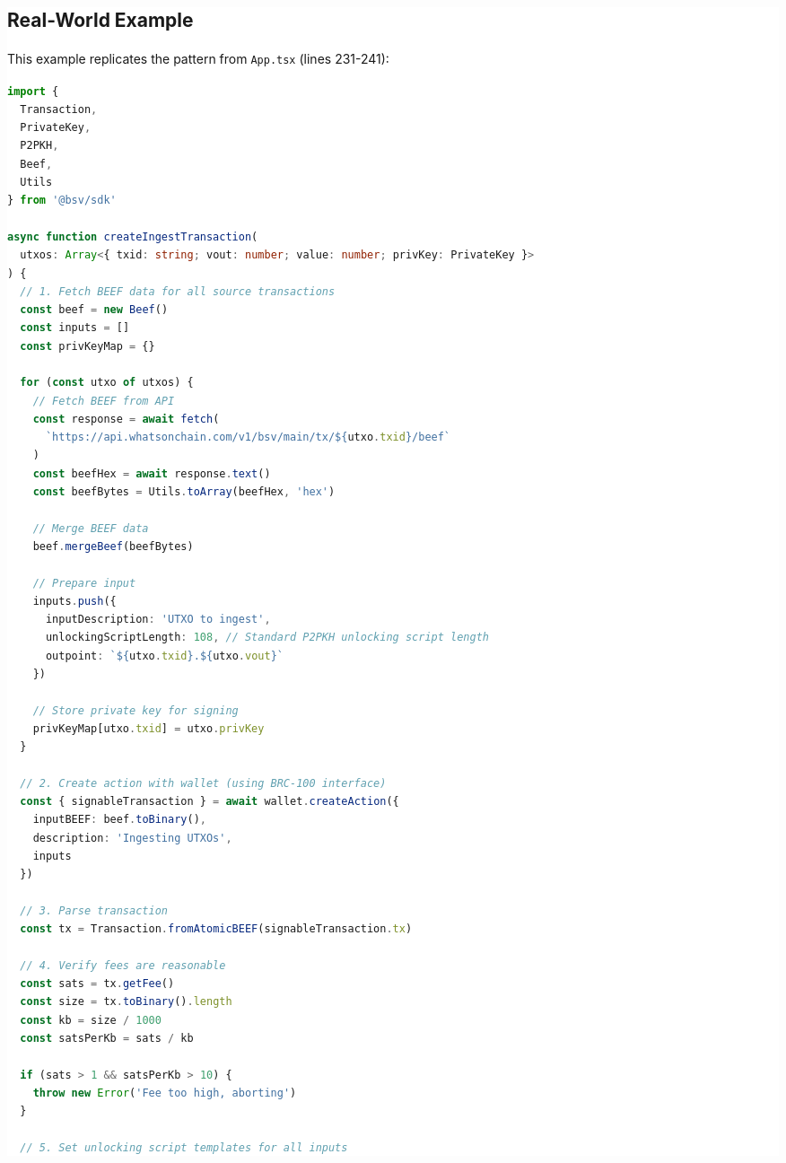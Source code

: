 ## Real-World Example

This example replicates the pattern from `App.tsx` (lines 231-241):

```typescript
import {
  Transaction,
  PrivateKey,
  P2PKH,
  Beef,
  Utils
} from '@bsv/sdk'

async function createIngestTransaction(
  utxos: Array<{ txid: string; vout: number; value: number; privKey: PrivateKey }>
) {
  // 1. Fetch BEEF data for all source transactions
  const beef = new Beef()
  const inputs = []
  const privKeyMap = {}

  for (const utxo of utxos) {
    // Fetch BEEF from API
    const response = await fetch(
      `https://api.whatsonchain.com/v1/bsv/main/tx/${utxo.txid}/beef`
    )
    const beefHex = await response.text()
    const beefBytes = Utils.toArray(beefHex, 'hex')

    // Merge BEEF data
    beef.mergeBeef(beefBytes)

    // Prepare input
    inputs.push({
      inputDescription: 'UTXO to ingest',
      unlockingScriptLength: 108, // Standard P2PKH unlocking script length
      outpoint: `${utxo.txid}.${utxo.vout}`
    })

    // Store private key for signing
    privKeyMap[utxo.txid] = utxo.privKey
  }

  // 2. Create action with wallet (using BRC-100 interface)
  const { signableTransaction } = await wallet.createAction({
    inputBEEF: beef.toBinary(),
    description: 'Ingesting UTXOs',
    inputs
  })

  // 3. Parse transaction
  const tx = Transaction.fromAtomicBEEF(signableTransaction.tx)

  // 4. Verify fees are reasonable
  const sats = tx.getFee()
  const size = tx.toBinary().length
  const kb = size / 1000
  const satsPerKb = sats / kb

  if (sats > 1 && satsPerKb > 10) {
    throw new Error('Fee too high, aborting')
  }

  // 5. Set unlocking script templates for all inputs
```
